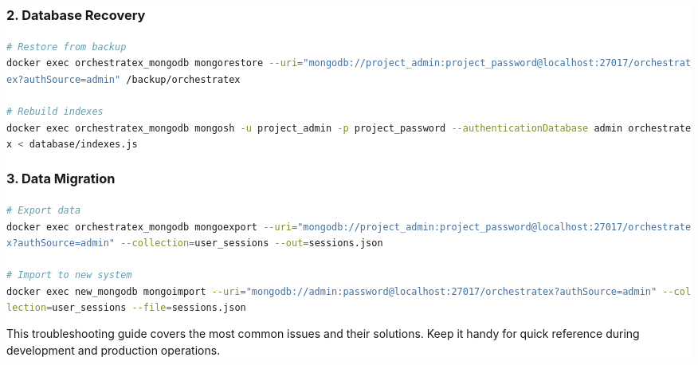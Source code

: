 ### 2. Database Recovery
```bash
# Restore from backup
docker exec orchestratex_mongodb mongorestore --uri="mongodb://project_admin:project_password@localhost:27017/orchestratex?authSource=admin" /backup/orchestratex

# Rebuild indexes
docker exec orchestratex_mongodb mongosh -u project_admin -p project_password --authenticationDatabase admin orchestratex < database/indexes.js
```

### 3. Data Migration
```bash
# Export data
docker exec orchestratex_mongodb mongoexport --uri="mongodb://project_admin:project_password@localhost:27017/orchestratex?authSource=admin" --collection=user_sessions --out=sessions.json

# Import to new system
docker exec new_mongodb mongoimport --uri="mongodb://admin:password@localhost:27017/orchestratex?authSource=admin" --collection=user_sessions --file=sessions.json
```

This troubleshooting guide covers the most common issues and their solutions. Keep it handy for quick reference during development and production operations.
